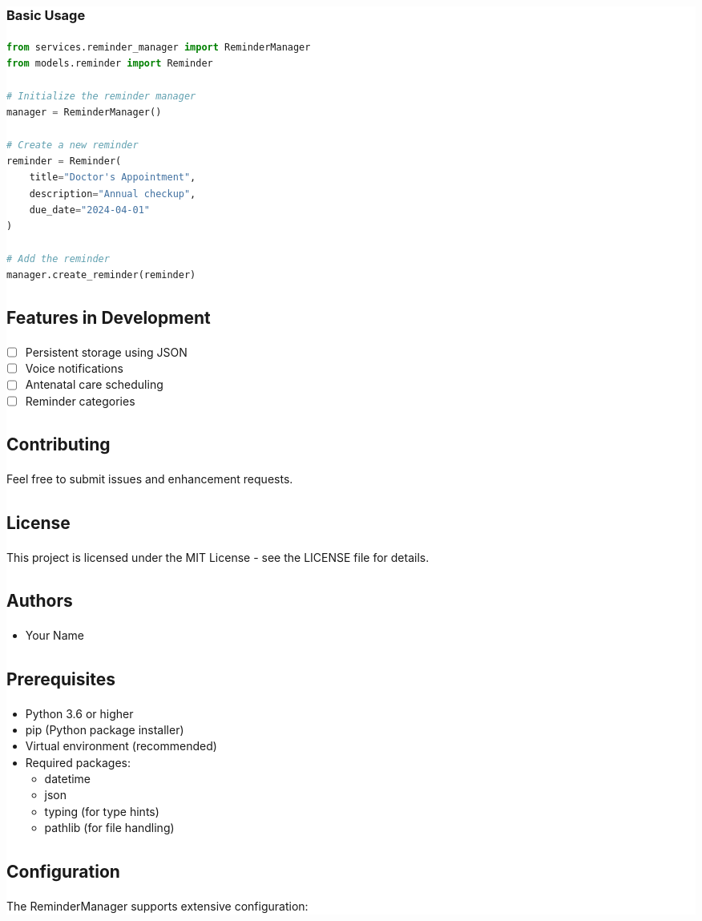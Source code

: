 ### Basic Usage

```python
from services.reminder_manager import ReminderManager
from models.reminder import Reminder

# Initialize the reminder manager
manager = ReminderManager()

# Create a new reminder
reminder = Reminder(
    title="Doctor's Appointment",
    description="Annual checkup",
    due_date="2024-04-01"
)

# Add the reminder
manager.create_reminder(reminder)
```

## Features in Development

- [ ] Persistent storage using JSON
- [ ] Voice notifications
- [ ] Antenatal care scheduling
- [ ] Reminder categories

## Contributing

Feel free to submit issues and enhancement requests.

## License

This project is licensed under the MIT License - see the LICENSE file for details.

## Authors

- Your Name

## Prerequisites
- Python 3.6 or higher
- pip (Python package installer)
- Virtual environment (recommended)
- Required packages:
  - datetime
  - json
  - typing (for type hints)
  - pathlib (for file handling)

## Configuration
The ReminderManager supports extensive configuration:

